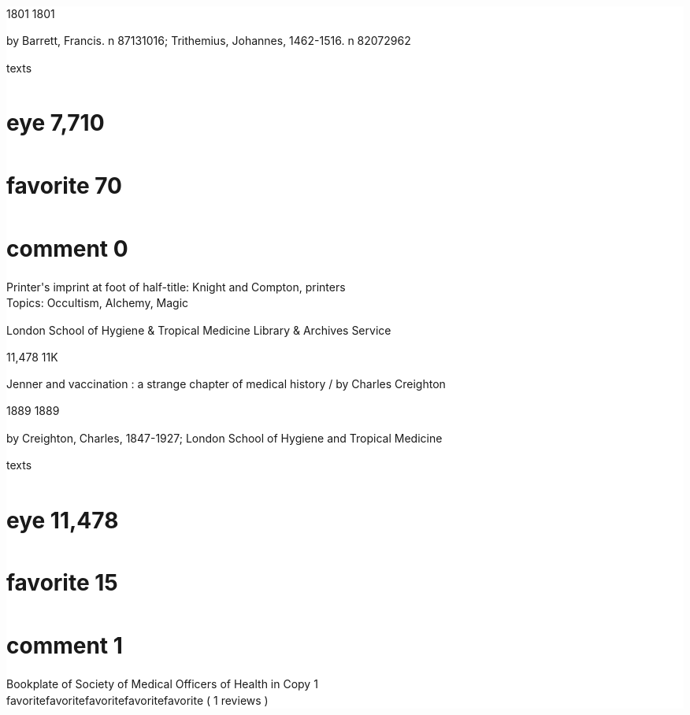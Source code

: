 1801 1801

<span class="hidden-lists">by</span> <span class="byv" title="Barrett, Francis. n 87131016; Trithemius, Johannes, 1462-1516. n 82072962">Barrett, Francis. n 87131016; Trithemius, Johannes, 1462-1516. n 82072962</span>

<span class="iconochive-texts" aria-hidden="true"></span><span class="sr-only">texts</span>

<span class="iconochive-eye" aria-hidden="true"></span><span class="sr-only">eye</span> 7,710
=============================================================================================

<span class="iconochive-favorite" aria-hidden="true"></span><span class="sr-only">favorite</span> 70
====================================================================================================

<span class="iconochive-comment" aria-hidden="true"></span><span class="sr-only">comment</span> 0
=================================================================================================

Printer's imprint at foot of half-title: Knight and Compton, printers  
Topics: Occultism, Alchemy, Magic  

<a href="/details/lshtmlibrary" class="stealth"></a>

London School of Hygiene & Tropical Medicine Library & Archives Service

11,478 11K

[](/details/b21357067 "Jenner and vaccination : a strange chapter of medical history / by Charles Creighton")

Jenner and vaccination : a strange chapter of medical history / by Charles Creighton

1889 1889

<span class="hidden-lists">by</span> <span class="byv" title="Creighton, Charles, 1847-1927; London School of Hygiene and Tropical Medicine">Creighton, Charles, 1847-1927; London School of Hygiene and Tropical Medicine</span>

<span class="iconochive-texts" aria-hidden="true"></span><span class="sr-only">texts</span>

<span class="iconochive-eye" aria-hidden="true"></span><span class="sr-only">eye</span> 11,478
==============================================================================================

<span class="iconochive-favorite" aria-hidden="true"></span><span class="sr-only">favorite</span> 15
====================================================================================================

<span class="iconochive-comment" aria-hidden="true"></span><span class="sr-only">comment</span> 1
=================================================================================================

Bookplate of Society of Medical Officers of Health in Copy 1  
<span alt="5.00 out of 5 stars" title="5.00 out of 5 stars"><span class="iconochive-favorite" aria-hidden="true"></span><span class="sr-only">favorite</span><span class="iconochive-favorite" aria-hidden="true"></span><span class="sr-only">favorite</span><span class="iconochive-favorite" aria-hidden="true"></span><span class="sr-only">favorite</span><span class="iconochive-favorite" aria-hidden="true"></span><span class="sr-only">favorite</span><span class="iconochive-favorite" aria-hidden="true"></span><span class="sr-only">favorite</span></span> ( 1 reviews )  
